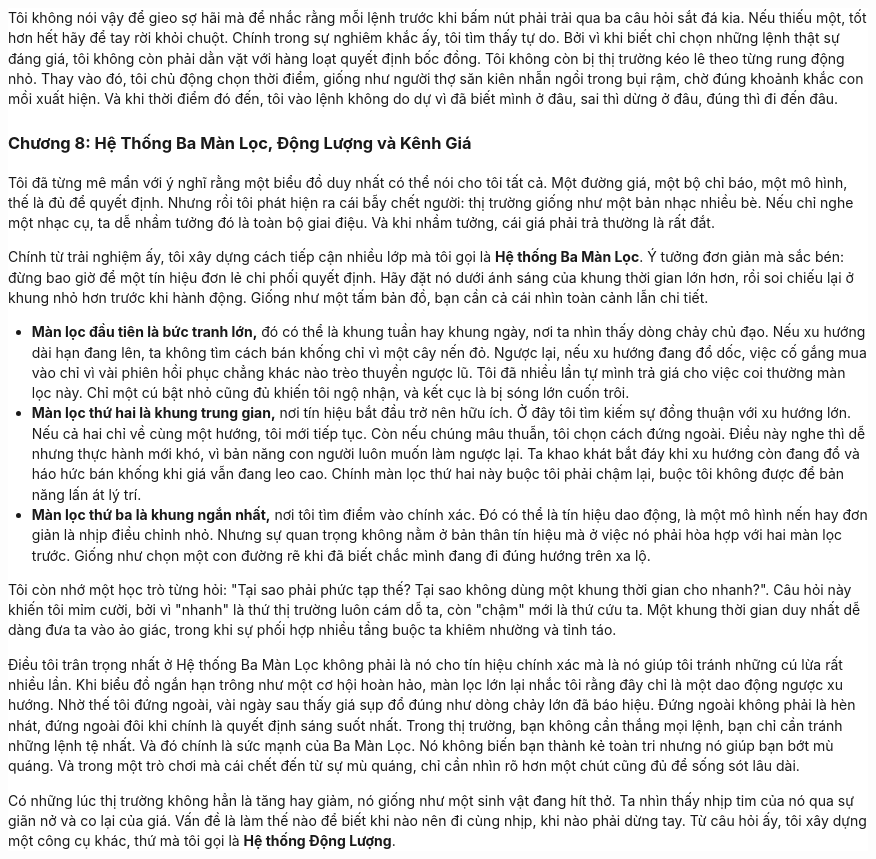 Tôi không nói vậy để gieo sợ hãi mà để nhắc rằng mỗi lệnh trước khi bấm nút phải trải qua ba câu hỏi sắt đá kia. Nếu thiếu một, tốt hơn hết hãy để tay rời khỏi chuột. Chính trong sự nghiêm khắc ấy, tôi tìm thấy tự do. Bởi vì khi biết chỉ chọn những lệnh thật sự đáng giá, tôi không còn phải dằn vặt với hàng loạt quyết định bốc đồng. Tôi không còn bị thị trường kéo lê theo từng rung động nhỏ. Thay vào đó, tôi chủ động chọn thời điểm, giống như người thợ săn kiên nhẫn ngồi trong bụi rậm, chờ đúng khoảnh khắc con mồi xuất hiện. Và khi thời điểm đó đến, tôi vào lệnh không do dự vì đã biết mình ở đâu, sai thì dừng ở đâu, đúng thì đi đến đâu.

### **Chương 8: Hệ Thống Ba Màn Lọc, Động Lượng và Kênh Giá**

Tôi đã từng mê mẩn với ý nghĩ rằng một biểu đồ duy nhất có thể nói cho tôi tất cả. Một đường giá, một bộ chỉ báo, một mô hình, thế là đủ để quyết định. Nhưng rồi tôi phát hiện ra cái bẫy chết người: thị trường giống như một bản nhạc nhiều bè. Nếu chỉ nghe một nhạc cụ, ta dễ nhầm tưởng đó là toàn bộ giai điệu. Và khi nhầm tưởng, cái giá phải trả thường là rất đắt.

Chính từ trải nghiệm ấy, tôi xây dựng cách tiếp cận nhiều lớp mà tôi gọi là **Hệ thống Ba Màn Lọc**. Ý tưởng đơn giản mà sắc bén: đừng bao giờ để một tín hiệu đơn lẻ chi phối quyết định. Hãy đặt nó dưới ánh sáng của khung thời gian lớn hơn, rồi soi chiếu lại ở khung nhỏ hơn trước khi hành động. Giống như một tấm bản đồ, bạn cần cả cái nhìn toàn cảnh lẫn chi tiết.

- **Màn lọc đầu tiên là bức tranh lớn,** đó có thể là khung tuần hay khung ngày, nơi ta nhìn thấy dòng chảy chủ đạo. Nếu xu hướng dài hạn đang lên, ta không tìm cách bán khống chỉ vì một cây nến đỏ. Ngược lại, nếu xu hướng đang đổ dốc, việc cố gắng mua vào chỉ vì vài phiên hồi phục chẳng khác nào trèo thuyền ngược lũ. Tôi đã nhiều lần tự mình trả giá cho việc coi thường màn lọc này. Chỉ một cú bật nhỏ cũng đủ khiến tôi ngộ nhận, và kết cục là bị sóng lớn cuốn trôi.
- **Màn lọc thứ hai là khung trung gian,** nơi tín hiệu bắt đầu trở nên hữu ích. Ở đây tôi tìm kiếm sự đồng thuận với xu hướng lớn. Nếu cả hai chỉ về cùng một hướng, tôi mới tiếp tục. Còn nếu chúng mâu thuẫn, tôi chọn cách đứng ngoài. Điều này nghe thì dễ nhưng thực hành mới khó, vì bản năng con người luôn muốn làm ngược lại. Ta khao khát bắt đáy khi xu hướng còn đang đổ và háo hức bán khống khi giá vẫn đang leo cao. Chính màn lọc thứ hai này buộc tôi phải chậm lại, buộc tôi không được để bản năng lấn át lý trí.
- **Màn lọc thứ ba là khung ngắn nhất,** nơi tôi tìm điểm vào chính xác. Đó có thể là tín hiệu dao động, là một mô hình nến hay đơn giản là nhịp điều chỉnh nhỏ. Nhưng sự quan trọng không nằm ở bản thân tín hiệu mà ở việc nó phải hòa hợp với hai màn lọc trước. Giống như chọn một con đường rẽ khi đã biết chắc mình đang đi đúng hướng trên xa lộ.

Tôi còn nhớ một học trò từng hỏi: "Tại sao phải phức tạp thế? Tại sao không dùng một khung thời gian cho nhanh?". Câu hỏi này khiến tôi mỉm cười, bởi vì "nhanh" là thứ thị trường luôn cám dỗ ta, còn "chậm" mới là thứ cứu ta. Một khung thời gian duy nhất dễ dàng đưa ta vào ảo giác, trong khi sự phối hợp nhiều tầng buộc ta khiêm nhường và tỉnh táo.

Điều tôi trân trọng nhất ở Hệ thống Ba Màn Lọc không phải là nó cho tín hiệu chính xác mà là nó giúp tôi tránh những cú lừa rất nhiều lần. Khi biểu đồ ngắn hạn trông như một cơ hội hoàn hảo, màn lọc lớn lại nhắc tôi rằng đây chỉ là một dao động ngược xu hướng. Nhờ thế tôi đứng ngoài, vài ngày sau thấy giá sụp đổ đúng như dòng chảy lớn đã báo hiệu. Đứng ngoài không phải là hèn nhát, đứng ngoài đôi khi chính là quyết định sáng suốt nhất. Trong thị trường, bạn không cần thắng mọi lệnh, bạn chỉ cần tránh những lệnh tệ nhất. Và đó chính là sức mạnh của Ba Màn Lọc. Nó không biến bạn thành kẻ toàn tri nhưng nó giúp bạn bớt mù quáng. Và trong một trò chơi mà cái chết đến từ sự mù quáng, chỉ cần nhìn rõ hơn một chút cũng đủ để sống sót lâu dài.

Có những lúc thị trường không hẳn là tăng hay giảm, nó giống như một sinh vật đang hít thở. Ta nhìn thấy nhịp tim của nó qua sự giãn nở và co lại của giá. Vấn đề là làm thế nào để biết khi nào nên đi cùng nhịp, khi nào phải dừng tay. Từ câu hỏi ấy, tôi xây dựng một công cụ khác, thứ mà tôi gọi là **Hệ thống Động Lượng**.

